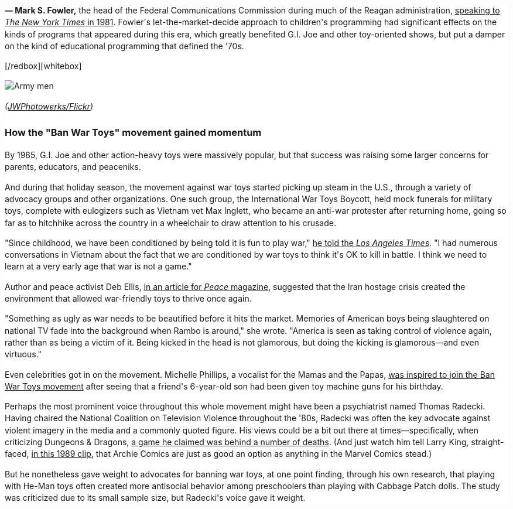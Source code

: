 **— Mark S. Fowler,** the head of the Federal Communications Commission during much of the Reagan administration, [speaking to *The New York Times* in 1981](http://www.nytimes.com/1981/07/27/arts/confrees-struggle-with-broadcast-deregulation.html). Fowler's let-the-market-decide approach to children's programming had significant effects on the kinds of programs that appeared during this era, which greatly benefited G.I. Joe and other toy-oriented shows, but put a damper on the kind of educational programming that defined the '70s.

[/redbox][whitebox]

![Army men](http://tedium.imgix.net/2017/06/1101_army.jpg)

*([JWPhotowerks/Flickr](https://www.flickr.com/photos/john_whitworth_photography/3868407193/))*

### How the "Ban War Toys" movement gained momentum

By 1985, G.I. Joe and other action-heavy toys were massively popular, but that success was raising some larger concerns for parents, educators, and peaceniks.

And during that holiday season, the movement against war toys started picking up steam in the U.S., through a variety of advocacy groups and other organizations. One such group, the International War Toys Boycott, held mock funerals for military toys, complete with eulogizers such as Vietnam vet Max Inglett, who became an anti-war protester after returning home, going so far as to hitchhike across the country in a wheelchair to draw attention to his crusade.

"Since childhood, we have been conditioned by being told it is fun to play war," [he told the *Los Angeles Times*](http://articles.latimes.com/1985-11-29/news/vw-5002_1_war-toy). "I had numerous conversations in Vietnam about the fact that we are conditioned by war toys to think it's OK to kill in battle. I think we need to learn at a very early age that war is not a game."

Author and peace activist Deb Ellis, [in an article for *Peace* magazine](http://peacemagazine.org/archive/v01n9p07.htm), suggested that the Iran hostage crisis created the environment that allowed war-friendly toys to thrive once again.

"Something as ugly as war needs to be beautified before it hits the market. Memories of American boys being slaughtered on national TV fade into the background when Rambo is around," she wrote. "America is seen as taking control of violence again, rather than as being a victim of it. Being kicked in the head is not glamorous, but doing the kicking is glamorous—and even virtuous."

Even celebrities got in on the movement. Michelle Phillips, a vocalist for the Mamas and the Papas, [was inspired to join the Ban War Toys movement](http://cdnc.ucr.edu/cgi-bin/cdnc?a=d&d=CRS19871125.2.11.15) after seeing that a friend's 6-year-old son had been given toy machine guns for his birthday.

Perhaps the most prominent voice throughout this whole movement might have been a psychiatrist named Thomas Radecki. Having chaired the National Coalition on Television Violence throughout the '80s, Radecki was often the key advocate against violent imagery in the media and a commonly quoted figure. His views could be a bit out there at times—specifically, when criticizing Dungeons & Dragons, [a game he claimed was behind a number of deaths](https://web.archive.org/web/20100929170116/http://modern-psychiatry.com/d_%26_d_deaths.htm). (And just watch him tell Larry King, straight-faced, [in this 1989 clip](https://youtu.be/ftjQc8_wB84?t=3m22s), that Archie Comics are just as good an option as anything in the Marvel Comics stead.)

But he nonetheless gave weight to advocates for banning war toys, at one point finding, through his own research, that playing with He-Man toys often created more antisocial behavior among preschoolers than playing with Cabbage Patch dolls. The study was criticized due to its small sample size, but Radecki's voice gave it weight.
